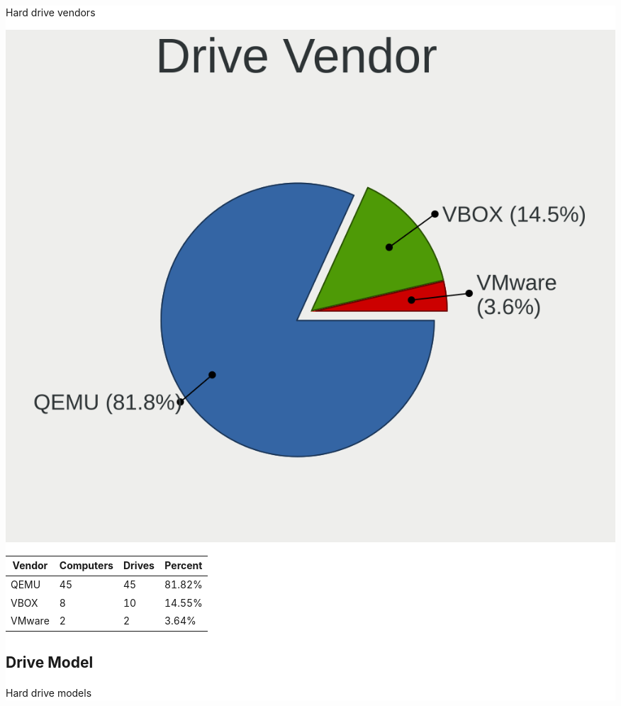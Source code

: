 Hard drive vendors

![Drive Vendor](./images/pie_chart/drive_vendor.svg)


| Vendor | Computers | Drives | Percent |
|--------|-----------|--------|---------|
| QEMU   | 45        | 45     | 81.82%  |
| VBOX   | 8         | 10     | 14.55%  |
| VMware | 2         | 2      | 3.64%   |

Drive Model
-----------

Hard drive models
